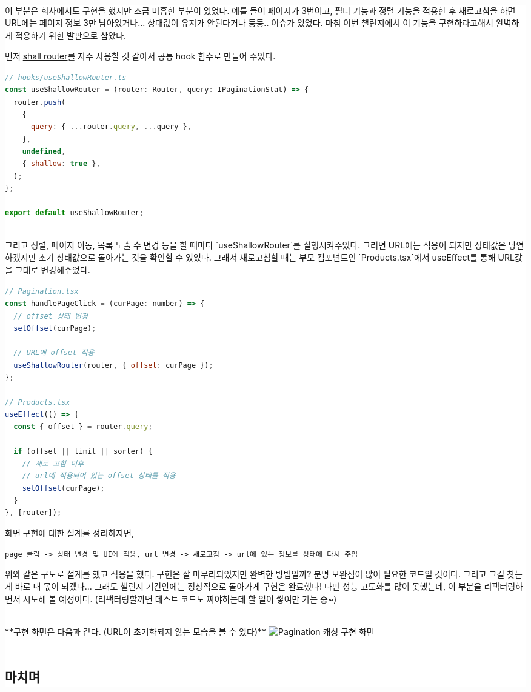 이 부분은 회사에서도 구현을 했지만 조금 미흡한 부분이 있었다. 예를 들어 페이지가 3번이고, 필터 기능과 정렬 기능을 적용한 후 새로고침을 하면 URL에는 페이지 정보 3만 남아있거나... 상태값이 유지가 안된다거나 등등.. 이슈가 있었다. 마침 이번 챌린지에서 이 기능을 구현하라고해서 완벽하게 적용하기 위한 발판으로 삼았다.

먼저 [shall router](https://nextjs.org/docs/routing/shallow-routing)를 자주 사용할 것 같아서 공통 hook 함수로 만들어 주었다.

```js
// hooks/useShallowRouter.ts
const useShallowRouter = (router: Router, query: IPaginationStat) => {
  router.push(
    {
      query: { ...router.query, ...query },
    },
    undefined,
    { shallow: true },
  );
};

export default useShallowRouter;
```

<br />
그리고 정렬, 페이지 이동, 목록 노출 수 변경 등을 할 때마다 `useShallowRouter`를 실행시켜주었다. 그러면 URL에는 적용이 되지만 상태값은 당연하겠지만 초기 상태값으로 돌아가는 것을 확인할 수 있었다. 그래서 새로고침할 때는 부모 컴포넌트인 `Products.tsx`에서 useEffect를 통해 URL값을 그대로 변경해주었다.

```js
// Pagination.tsx
const handlePageClick = (curPage: number) => {
  // offset 상태 변경
  setOffset(curPage);

  // URL에 offset 적용
  useShallowRouter(router, { offset: curPage });
};

// Products.tsx
useEffect(() => {
  const { offset } = router.query;

  if (offset || limit || sorter) {
    // 새로 고침 이후
    // url에 적용되어 있는 offset 상태를 적용
    setOffset(curPage);
  }
}, [router]);
```

화면 구현에 대한 설계를 정리하자면,

```
page 클릭 -> 상태 변경 및 UI에 적용, url 변경 -> 새로고침 -> url에 있는 정보를 상태에 다시 주입
```

위와 같은 구도로 설계를 했고 적용을 했다. 구현은 잘 마무리되었지만 완벽한 방법일까? 분명 보완점이 많이 필요한 코드일 것이다. 그리고 그걸 찾는게 바로 내 몫이 되겠다... 그래도 챌린지 기간안에는 정상적으로 돌아가게 구현은 완료했다! 다만 성능 고도화를 많이 못했는데, 이 부분을 리팩터링하면서 시도해 볼 예정이다. (리팩터링할꺼면 테스트 코드도 짜야하는데 할 일이 쌓여만 가는 중~)

<br />
**구현 화면은 다음과 같다. (URL이 초기화되지 않는 모습을 볼 수 있다)**

<img src="https://user-images.githubusercontent.com/75570915/187979832-a991841c-3013-40d8-a6f4-4126051411be.gif" alt="Pagination 캐싱 구현 화면" width="900" loading="lazy" />

<br />
<br />

## 마치며
